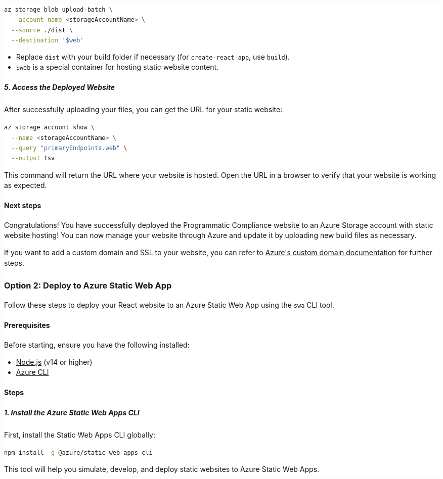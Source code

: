 ```bash
az storage blob upload-batch \
  --account-name <storageAccountName> \
  --source ./dist \
  --destination '$web'
```

- Replace `dist` with your build folder if necessary (for `create-react-app`, use `build`).
- `$web` is a special container for hosting static website content.

##### 5. Access the Deployed Website

After successfully uploading your files, you can get the URL for your static website:

```bash
az storage account show \
  --name <storageAccountName> \
  --query "primaryEndpoints.web" \
  --output tsv
```

This command will return the URL where your website is hosted. Open the URL in a browser to verify that your website is working as expected.

#### Next steps

Congratulations! You have successfully deployed the Programmatic Compliance website to an Azure Storage account with static website hosting! You can now manage your website through Azure and update it by uploading new build files as necessary.

If you want to add a custom domain and SSL to your website, you can refer to [Azure's custom domain documentation](https://docs.microsoft.com/en-us/azure/storage/blobs/storage-blob-static-website-custom-domain) for further steps.

### Option 2: Deploy to Azure Static Web App

Follow these steps to deploy your React website to an Azure Static Web App using the `swa` CLI tool.

#### Prerequisites

Before starting, ensure you have the following installed:

- [Node.js](https://nodejs.org/en/) (v14 or higher)
- [Azure CLI](https://docs.microsoft.com/en-us/cli/azure/install-azure-cli)

#### Steps

##### 1. Install the Azure Static Web Apps CLI

First, install the Static Web Apps CLI globally:

```bash
npm install -g @azure/static-web-apps-cli
```

This tool will help you simulate, develop, and deploy static websites to Azure Static Web Apps.
